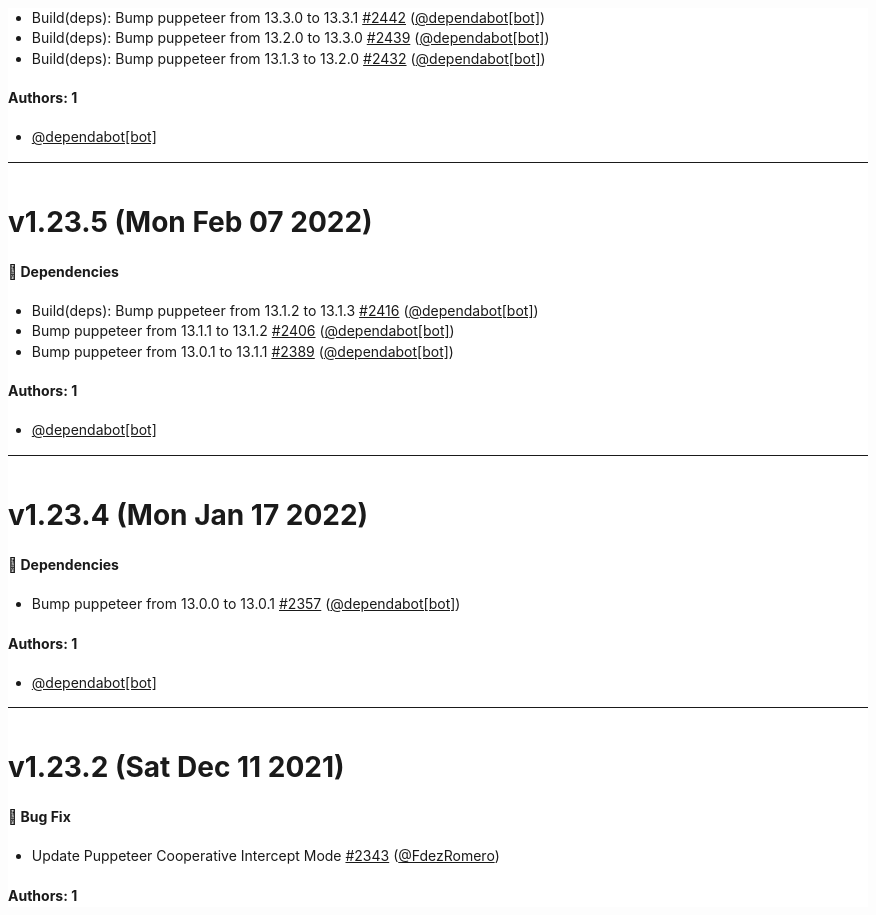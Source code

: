 - Build(deps): Bump puppeteer from 13.3.0 to 13.3.1 [#2442](https://github.com/ghostery/adblocker/pull/2442) ([@dependabot[bot]](https://github.com/dependabot[bot]))
- Build(deps): Bump puppeteer from 13.2.0 to 13.3.0 [#2439](https://github.com/ghostery/adblocker/pull/2439) ([@dependabot[bot]](https://github.com/dependabot[bot]))
- Build(deps): Bump puppeteer from 13.1.3 to 13.2.0 [#2432](https://github.com/ghostery/adblocker/pull/2432) ([@dependabot[bot]](https://github.com/dependabot[bot]))

#### Authors: 1

- [@dependabot[bot]](https://github.com/dependabot[bot])

---

# v1.23.5 (Mon Feb 07 2022)

#### :nut_and_bolt: Dependencies

- Build(deps): Bump puppeteer from 13.1.2 to 13.1.3 [#2416](https://github.com/ghostery/adblocker/pull/2416) ([@dependabot[bot]](https://github.com/dependabot[bot]))
- Bump puppeteer from 13.1.1 to 13.1.2 [#2406](https://github.com/ghostery/adblocker/pull/2406) ([@dependabot[bot]](https://github.com/dependabot[bot]))
- Bump puppeteer from 13.0.1 to 13.1.1 [#2389](https://github.com/ghostery/adblocker/pull/2389) ([@dependabot[bot]](https://github.com/dependabot[bot]))

#### Authors: 1

- [@dependabot[bot]](https://github.com/dependabot[bot])

---

# v1.23.4 (Mon Jan 17 2022)

#### :nut_and_bolt: Dependencies

- Bump puppeteer from 13.0.0 to 13.0.1 [#2357](https://github.com/ghostery/adblocker/pull/2357) ([@dependabot[bot]](https://github.com/dependabot[bot]))

#### Authors: 1

- [@dependabot[bot]](https://github.com/dependabot[bot])

---

# v1.23.2 (Sat Dec 11 2021)

#### :bug: Bug Fix

- Update Puppeteer Cooperative Intercept Mode [#2343](https://github.com/ghostery/adblocker/pull/2343) ([@FdezRomero](https://github.com/FdezRomero))

#### Authors: 1
